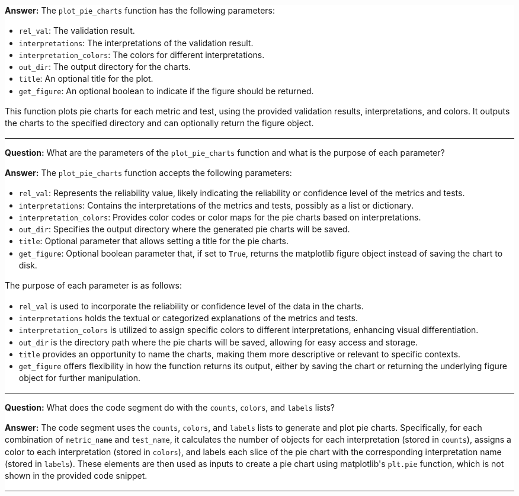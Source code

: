 **Answer:** The `plot_pie_charts` function has the following parameters:
- `rel_val`: The validation result.
- `interpretations`: The interpretations of the validation result.
- `interpretation_colors`: The colors for different interpretations.
- `out_dir`: The output directory for the charts.
- `title`: An optional title for the plot.
- `get_figure`: An optional boolean to indicate if the figure should be returned.

This function plots pie charts for each metric and test, using the provided validation results, interpretations, and colors. It outputs the charts to the specified directory and can optionally return the figure object.

---

**Question:** What are the parameters of the `plot_pie_charts` function and what is the purpose of each parameter?

**Answer:** The `plot_pie_charts` function accepts the following parameters:

- `rel_val`: Represents the reliability value, likely indicating the reliability or confidence level of the metrics and tests.
- `interpretations`: Contains the interpretations of the metrics and tests, possibly as a list or dictionary.
- `interpretation_colors`: Provides color codes or color maps for the pie charts based on interpretations.
- `out_dir`: Specifies the output directory where the generated pie charts will be saved.
- `title`: Optional parameter that allows setting a title for the pie charts.
- `get_figure`: Optional boolean parameter that, if set to `True`, returns the matplotlib figure object instead of saving the chart to disk.

The purpose of each parameter is as follows:

- `rel_val` is used to incorporate the reliability or confidence level of the data in the charts.
- `interpretations` holds the textual or categorized explanations of the metrics and tests.
- `interpretation_colors` is utilized to assign specific colors to different interpretations, enhancing visual differentiation.
- `out_dir` is the directory path where the pie charts will be saved, allowing for easy access and storage.
- `title` provides an opportunity to name the charts, making them more descriptive or relevant to specific contexts.
- `get_figure` offers flexibility in how the function returns its output, either by saving the chart or returning the underlying figure object for further manipulation.

---

**Question:** What does the code segment do with the `counts`, `colors`, and `labels` lists?

**Answer:** The code segment uses the `counts`, `colors`, and `labels` lists to generate and plot pie charts. Specifically, for each combination of `metric_name` and `test_name`, it calculates the number of objects for each interpretation (stored in `counts`), assigns a color to each interpretation (stored in `colors`), and labels each slice of the pie chart with the corresponding interpretation name (stored in `labels`). These elements are then used as inputs to create a pie chart using matplotlib's `plt.pie` function, which is not shown in the provided code snippet.

---
